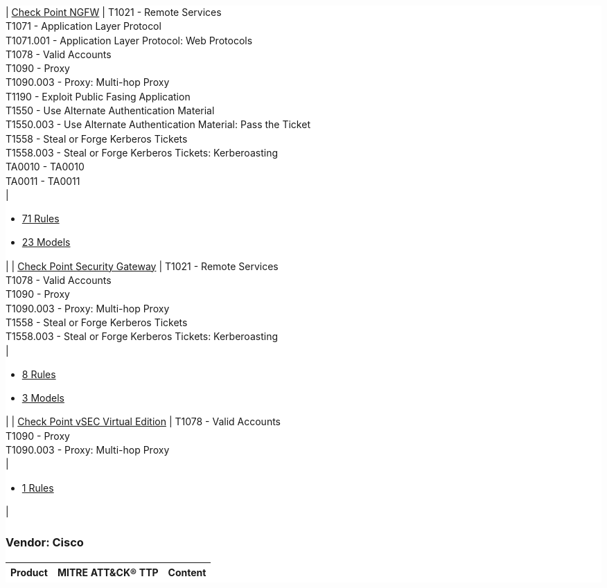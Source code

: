 |                         [Check Point NGFW](../DS/Check_Point/check_point_ngfw/ds_check_point_check_point_ngfw.md)                         | T1021 - Remote Services<br>T1071 - Application Layer Protocol<br>T1071.001 - Application Layer Protocol: Web Protocols<br>T1078 - Valid Accounts<br>T1090 - Proxy<br>T1090.003 - Proxy: Multi-hop Proxy<br>T1190 - Exploit Public Fasing Application<br>T1550 - Use Alternate Authentication Material<br>T1550.003 - Use Alternate Authentication Material: Pass the Ticket<br>T1558 - Steal or Forge Kerberos Tickets<br>T1558.003 - Steal or Forge Kerberos Tickets: Kerberoasting<br>TA0010 - TA0010<br>TA0011 - TA0011<br> | [<ul><li>71 Rules</li></ul><ul><li>23 Models</li></ul>](../DS/Check_Point/check_point_ngfw/RM/r_m_check_point_check_point_ngfw_Lateral_Movement.md)                             |
|       [Check Point Security Gateway](../DS/Check_Point/check_point_security_gateway/ds_check_point_check_point_security_gateway.md)       | T1021 - Remote Services<br>T1078 - Valid Accounts<br>T1090 - Proxy<br>T1090.003 - Proxy: Multi-hop Proxy<br>T1558 - Steal or Forge Kerberos Tickets<br>T1558.003 - Steal or Forge Kerberos Tickets: Kerberoasting<br>                                                                                                                                                                                                                                                                                                          | [<ul><li>8 Rules</li></ul><ul><li>3 Models</li></ul>](../DS/Check_Point/check_point_security_gateway/RM/r_m_check_point_check_point_security_gateway_Lateral_Movement.md)       |
| [Check Point vSEC Virtual Edition](../DS/Check_Point/check_point_vsec_virtual_edition/ds_check_point_check_point_vsec_virtual_edition.md) | T1078 - Valid Accounts<br>T1090 - Proxy<br>T1090.003 - Proxy: Multi-hop Proxy<br>                                                                                                                                                                                                                                                                                                                                                                                                                                              | [<ul><li>1 Rules</li></ul>](../DS/Check_Point/check_point_vsec_virtual_edition/RM/r_m_check_point_check_point_vsec_virtual_edition_Lateral_Movement.md)                         |
### Vendor: Cisco
|                                                                  Product                                                                  | MITRE ATT&CK® TTP                                                                                                                                                                                                                                                                                                                                                                                                                                                                                                                                                                                                                                                                                                                                                                                                                                                                                                                                                                                                                                                                                         | Content                                                                                                                                                                    |
|:-----------------------------------------------------------------------------------------------------------------------------------------:| --------------------------------------------------------------------------------------------------------------------------------------------------------------------------------------------------------------------------------------------------------------------------------------------------------------------------------------------------------------------------------------------------------------------------------------------------------------------------------------------------------------------------------------------------------------------------------------------------------------------------------------------------------------------------------------------------------------------------------------------------------------------------------------------------------------------------------------------------------------------------------------------------------------------------------------------------------------------------------------------------------------------------------------------------------------------------------------------------------- | -------------------------------------------------------------------------------------------------------------------------------------------------------------------------- |
